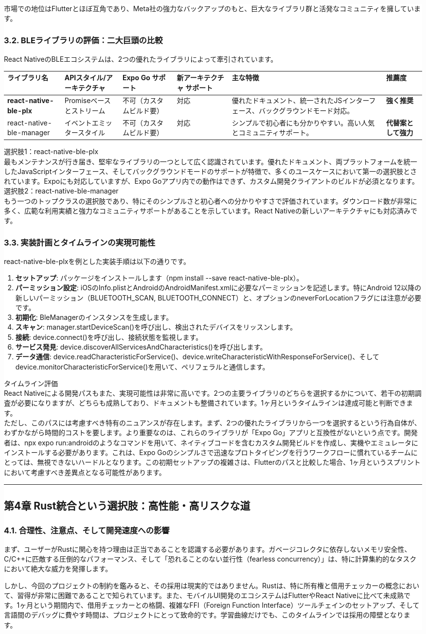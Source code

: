 市場での地位はFlutterとほぼ互角であり、Meta社の強力なバックアップのもと、巨大なライブラリ群と活発なコミュニティを擁しています。

### **3.2. BLEライブラリの評価：二大巨頭の比較**

React NativeのBLEエコシステムは、2つの優れたライブラリによって牽引されています。

| ライブラリ名 | APIスタイル/アーキテクチャ | Expo Go サポート | 新アーキテクチャ サポート | 主な特徴 | 推薦度 |
| :---- | :---- | :---- | :---- | :---- | :---- |
| **react-native-ble-plx** | Promiseベースとストリーム | 不可（カスタムビルド要） | 対応 | 優れたドキュメント、統一されたJSインターフェース、バックグラウンドモード対応。 | **強く推奨** |
| react-native-ble-manager | イベントエミッタースタイル | 不可（カスタムビルド要） | 対応 | シンプルで初心者にも分かりやすい。高い人気とコミュニティサポート。 | **代替案として強力** |

選択肢1：react-native-ble-plx  
最もメンテナンスが行き届き、堅牢なライブラリの一つとして広く認識されています。優れたドキュメント、両プラットフォームを統一したJavaScriptインターフェース、そしてバックグラウンドモードのサポートが特徴で、多くのユースケースにおいて第一の選択肢とされています。Expoにも対応していますが、Expo Goアプリ内での動作はできず、カスタム開発クライアントのビルドが必須となります。  
選択肢2：react-native-ble-manager  
もう一つのトップクラスの選択肢であり、特にそのシンプルさと初心者への分かりやすさで評価されています。ダウンロード数が非常に多く、広範な利用実績と強力なコミュニティサポートがあることを示しています。React Nativeの新しいアーキテクチャにも対応済みです。

### **3.3. 実装計画とタイムラインの実現可能性**

react-native-ble-plxを例とした実装手順は以下の通りです。

1. **セットアップ**: パッケージをインストールします（npm install \--save react-native-ble-plx）。  
2. **パーミッション設定**: iOSのInfo.plistとAndroidのAndroidManifest.xmlに必要なパーミッションを記述します。特にAndroid 12以降の新しいパーミッション（BLUETOOTH\_SCAN, BLUETOOTH\_CONNECT）と、オプションのneverForLocationフラグには注意が必要です。  
3. **初期化**: BleManagerのインスタンスを生成します。  
4. **スキャン**: manager.startDeviceScan()を呼び出し、検出されたデバイスをリッスンします。  
5. **接続**: device.connect()を呼び出し、接続状態を監視します。  
6. **サービス発見**: device.discoverAllServicesAndCharacteristics()を呼び出します。  
7. **データ通信**: device.readCharacteristicForService()、device.writeCharacteristicWithResponseForService()、そしてdevice.monitorCharacteristicForService()を用いて、ペリフェラルと通信します。

タイムライン評価  
React Nativeによる開発パスもまた、実現可能性は非常に高いです。2つの主要ライブラリのどちらを選択するかについて、若干の初期調査が必要になりますが、どちらも成熟しており、ドキュメントも整備されています。1ヶ月というタイムラインは達成可能と判断できます。  
ただし、このパスには考慮すべき特有のニュアンスが存在します。まず、2つの優れたライブラリから一つを選択するという行為自体が、わずかながら時間的コストを要します。より重要なのは、これらのライブラリが「Expo Go」アプリと互換性がないという点です。開発者は、npx expo run:androidのようなコマンドを用いて、ネイティブコードを含むカスタム開発ビルドを作成し、実機やエミュレータにインストールする必要があります。これは、Expo Goのシンプルさで迅速なプロトタイピングを行うワークフローに慣れているチームにとっては、無視できないハードルとなります。この初期セットアップの複雑さは、Flutterのパスと比較した場合、1ヶ月というスプリントにおいて考慮すべき差異点となる可能性があります。

---

## **第4章 Rust統合という選択肢：高性能・高リスクな道**

### **4.1. 合理性、注意点、そして開発速度への影響**

まず、ユーザーがRustに関心を持つ理由は正当であることを認識する必要があります。ガベージコレクタに依存しないメモリ安全性、C/C++に匹敵する圧倒的なパフォーマンス、そして「恐れることのない並行性（fearless concurrency）」は、特に計算集約的なタスクにおいて絶大な威力を発揮します。

しかし、今回のプロジェクトの制約を鑑みると、その採用は現実的ではありません。Rustは、特に所有権と借用チェッカーの概念において、習得が非常に困難であることで知られています。また、モバイルUI開発のエコシステムはFlutterやReact Nativeに比べて未成熟です。1ヶ月という期間内で、借用チェッカーとの格闘、複雑なFFI（Foreign Function Interface）ツールチェインのセットアップ、そして言語間のデバッグに費やす時間は、プロジェクトにとって致命的です。学習曲線だけでも、このタイムラインでは採用の障壁となります。
